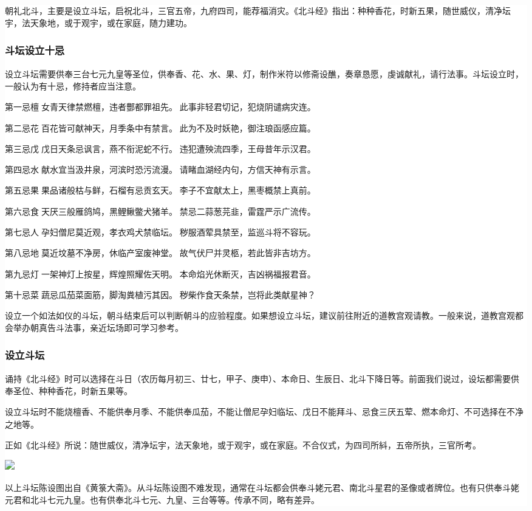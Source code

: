 朝礼北斗，主要是设立斗坛，启祝北斗，三官五帝，九府四司，能荐福消灾。《北斗经》指出：种种香花，时新五果，随世威仪，清净坛宇，法天象地，或于观宇，或在家庭，随力建功。
### 斗坛设立十忌
设立斗坛需要供奉三台七元九皇等圣位，供奉香、花、水、果、灯，制作米符以修斋设醮，奏章恳愿，虔诚献礼，请行法事。斗坛设立时，一般认为有十忌，修持者应当注意。

第一忌檀
女青天律禁燃檀，违者酆都罪祖先。
此事非轻君切记，犯烧阴谴病灾连。

第二忌花
百花皆可献神天，月季条中有禁言。
此为不及时妖艳，御注琅函感应篇。

第三忌戊
戊日天条忌讽言，燕不衔泥蛇不行。
违犯遭殃流四季，王母昔年示汉君。

第四忌水
献水宜当汲井泉，河滨时恐污流漫。
请睹血湖经内句，方信天神有示言。

第五忌果
果品诸般枯与鲜，石榴有忌贡玄天。
李子不宜献太上，黑枣概禁上真前。

第六忌食
天厌三般雁鸽鸠，黑鲤鳅鳖犬猪羊。
禁忌二蒜葱芫韭，雷霆严示广流传。

第七忌人
孕妇僧尼莫近观，孝衣鸡犬禁临坛。
秽服酒荤具禁至，监巡斗将不容玩。

第八忌地
莫近坟墓不净房，休临产室废神堂。
故气伏尸并灵柩，若此皆非吉坊方。

第九忌灯
一架神灯上按星，辉煌照耀佐天明。
本命焰光休断灭，吉凶祸福报君音。

第十忌菜
蔬忌瓜茄菜面筋，脚淘粪植污其因。
秽柴作食天条禁，岂将此类献星神？

设立一个如法如仪的斗坛，朝斗结束后可以判断朝斗的应验程度。如果想设立斗坛，建议前往附近的道教宫观请教。一般来说，道教宫观都会举办朝真告斗法事，亲近坛场即可学习参考。

### 设立斗坛
诵持《北斗经》时可以选择在斗日（农历每月初三、廿七，甲子、庚申）、本命日、生辰日、北斗下降日等。前面我们说过，设坛都需要供奉圣位、种种香花，时新五果等。

设立斗坛时不能烧檀香、不能供奉月季、不能供奉瓜茄，不能让僧尼孕妇临坛、戊日不能拜斗、忌食三厌五荤、燃本命灯、不可选择在不净之地等。

正如《北斗经》所说：随世威仪，清净坛宇，法天象地，或于观宇，或在家庭。不合仪式，为四司所紏，五帝所执，三官所考。


![](/media/202305/2023-05-09_162838_1696460.6710301155299341.png)

以上斗坛陈设图出自《黄箓大斋》。从斗坛陈设图不难发现，通常在斗坛都会供奉斗姥元君、南北斗星君的圣像或者牌位。也有只供奉斗姥元君和北斗七元九皇。也有供奉北斗七元、九皇、三台等等。传承不同，略有差异。
